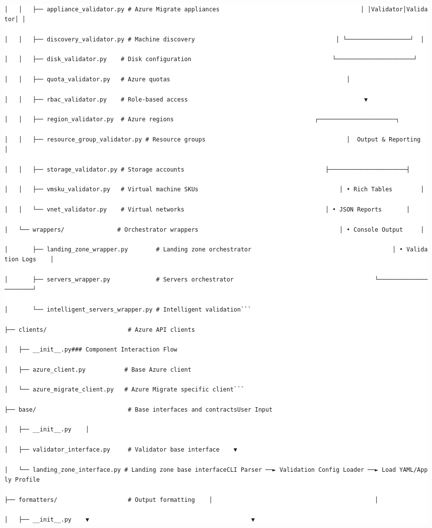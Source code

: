 ```yaml---
│   │   ├── appliance_validator.py # Azure Migrate appliances                                        │ │Validator│Validator│ │

│   │   ├── discovery_validator.py # Machine discovery                                        │ └──────────────────┘  │

│   │   ├── disk_validator.py    # Disk configuration                                        └──────────────────────┘

│   │   ├── quota_validator.py   # Azure quotas                                                  │

│   │   ├── rbac_validator.py    # Role-based access                                                  ▼

│   │   ├── region_validator.py  # Azure regions                                        ┌──────────────────────┐

│   │   ├── resource_group_validator.py # Resource groups                                        │  Output & Reporting   │

│   │   ├── storage_validator.py # Storage accounts                                        ├──────────────────────┤

│   │   ├── vmsku_validator.py   # Virtual machine SKUs                                        │ • Rich Tables        │

│   │   └── vnet_validator.py    # Virtual networks                                        │ • JSON Reports       │

│   └── wrappers/               # Orchestrator wrappers                                        │ • Console Output     │

│       ├── landing_zone_wrapper.py        # Landing zone orchestrator                                        │ • Validation Logs    │

│       ├── servers_wrapper.py             # Servers orchestrator                                        └──────────────────────┘

│       └── intelligent_servers_wrapper.py # Intelligent validation```

├── clients/                       # Azure API clients

│   ├── __init__.py### Component Interaction Flow

│   ├── azure_client.py           # Base Azure client

│   └── azure_migrate_client.py   # Azure Migrate specific client```

├── base/                          # Base interfaces and contractsUser Input

│   ├── __init__.py    │

│   ├── validator_interface.py     # Validator base interface    ▼

│   └── landing_zone_interface.py # Landing zone base interfaceCLI Parser ──► Validation Config Loader ──► Load YAML/Apply Profile

├── formatters/                    # Output formatting    │                                              │

│   ├── __init__.py    ▼                                              ▼

```
